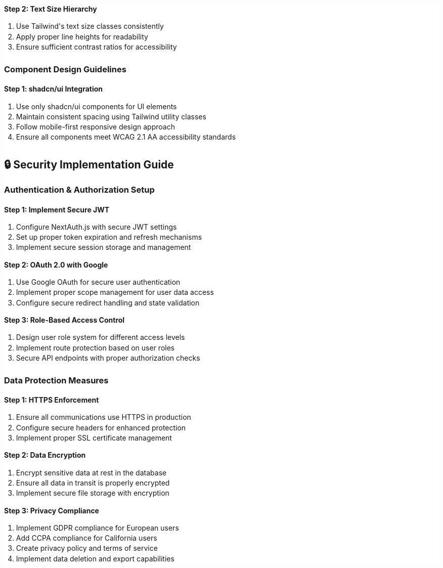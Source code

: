 **Step 2: Text Size Hierarchy**

1. Use Tailwind's text size classes consistently
2. Apply proper line heights for readability
3. Ensure sufficient contrast ratios for accessibility

### **Component Design Guidelines**

**Step 1: shadcn/ui Integration**

1. Use only shadcn/ui components for UI elements
2. Maintain consistent spacing using Tailwind utility classes
3. Follow mobile-first responsive design approach
4. Ensure all components meet WCAG 2.1 AA accessibility standards

## 🔒 Security Implementation Guide

### **Authentication & Authorization Setup**

**Step 1: Implement Secure JWT**

1. Configure NextAuth.js with secure JWT settings
2. Set up proper token expiration and refresh mechanisms
3. Implement secure session storage and management

**Step 2: OAuth 2.0 with Google**

1. Use Google OAuth for secure user authentication
2. Implement proper scope management for user data access
3. Configure secure redirect handling and state validation

**Step 3: Role-Based Access Control**

1. Design user role system for different access levels
2. Implement route protection based on user roles
3. Secure API endpoints with proper authorization checks

### **Data Protection Measures**

**Step 1: HTTPS Enforcement**

1. Ensure all communications use HTTPS in production
2. Configure secure headers for enhanced protection
3. Implement proper SSL certificate management

**Step 2: Data Encryption**

1. Encrypt sensitive data at rest in the database
2. Ensure all data in transit is properly encrypted
3. Implement secure file storage with encryption

**Step 3: Privacy Compliance**

1. Implement GDPR compliance for European users
2. Add CCPA compliance for California users
3. Create privacy policy and terms of service
4. Implement data deletion and export capabilities

